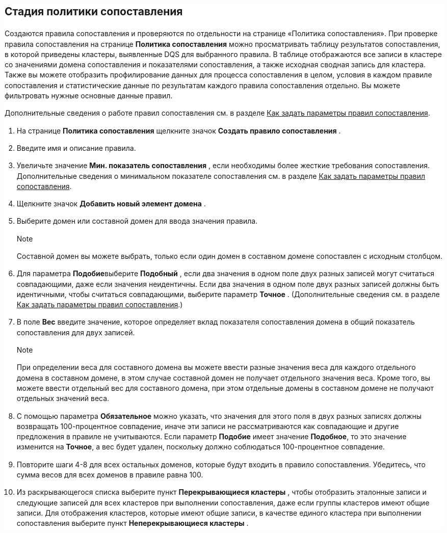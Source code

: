 ##  <a name="MatchingPolicyStage"></a>Стадия политики сопоставления  
 Создаются правила сопоставления и проверяются по отдельности на странице «Политика сопоставления». При проверке правила сопоставления на странице **Политика сопоставления** можно просматривать таблицу результатов сопоставления, в которой приведены кластеры, выявленные DQS для выбранного правила. В таблице отображаются все записи в кластере со значениями домена сопоставления и показателями сопоставления, а также исходная сводная запись для кластера. Также вы можете отобразить профилирование данных для процесса сопоставления в целом, условия в каждом правиле сопоставления и статистические данные по результатам каждого правила сопоставления отдельно. Вы можете фильтровать нужные основные данные правил.  
  
 Дополнительные сведения о работе правил сопоставления см. в разделе [Как задать параметры правил сопоставления](#MatchingRules).  
  
1.  На странице **Политика сопоставления** щелкните значок **Создать правило сопоставления** .  
  
2.  Введите имя и описание правила.  
  
3.  Увеличьте значение **Мин. показатель сопоставления** , если необходимы более жесткие требования сопоставления. Дополнительные сведения о минимальном показателе сопоставления см. в разделе [Как задать параметры правил сопоставления](#MatchingRules).  
  
4.  Щелкните значок **Добавить новый элемент домена** .  
  
5.  Выберите домен или составной домен для ввода значения правила.  
  
    > [!NOTE]  
    >  Составной домен вы можете выбрать, только если один домен в составном домене сопоставлен с исходным столбцом.  
  
6.  Для параметра **Подобие**выберите **Подобный** , если два значения в одном поле двух разных записей могут считаться совпадающими, даже если значения неидентичны. Если два значения в одном поле двух разных записей должны быть идентичными, чтобы считаться совпадающими, выберите параметр **Точное** . (Дополнительные сведения см. в разделе [Как задать параметры правил сопоставления](#MatchingRules).)  
  
7.  В поле **Вес** введите значение, которое определяет вклад показателя сопоставления домена в общий показатель сопоставления для двух записей.  
  
    > [!NOTE]  
    >  При определении веса для составного домена вы можете ввести разные значения веса для каждого отдельного домена в составном домене, в этом случае составной домен не получает отдельного значения веса. Кроме того, вы можете ввести отдельный вес для составного домена, при этом отдельные домены в составном домене не получают отдельных значений веса.  
  
8.  С помощью параметра **Обязательное** можно указать, что значения для этого поля в двух разных записях должны возвращать 100-процентное совпадение, иначе эти записи не рассматриваются как совпадающие и другие предложения в правиле не учитываются. Если параметр **Подобие** имеет значение **Подобное**, то это значение изменится на **Точное**, а вес будет удален, поскольку должно соблюдаться 100-процентное совпадение.  
  
9. Повторите шаги 4-8 для всех остальных доменов, которые будут входить в правило сопоставления. Убедитесь, что сумма весов для всех доменов в правиле равна 100.  
  
10. Из раскрывающегося списка выберите пункт **Перекрывающиеся кластеры** , чтобы отобразить эталонные записи и следующие записей для всех кластеров при выполнении сопоставления, даже если группы кластеров имеют общие записи. Для отображения кластеров, которые имеют общие записи, в качестве единого кластера при выполнении сопоставления выберите пункт **Неперекрывающиеся кластеры** .  
  
